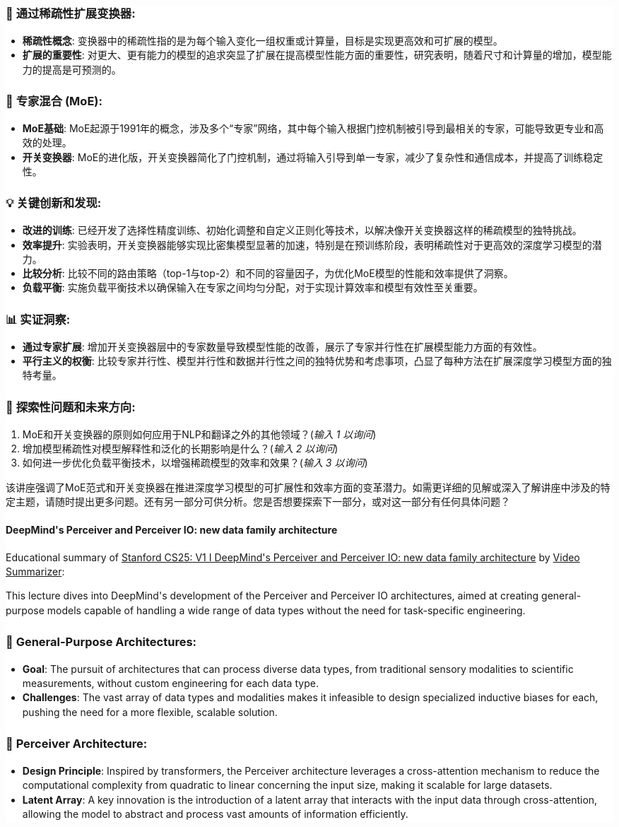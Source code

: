 ### 🚀 **通过稀疏性扩展变换器:**

- **稀疏性概念**: 变换器中的稀疏性指的是为每个输入变化一组权重或计算量，目标是实现更高效和可扩展的模型。
- **扩展的重要性**: 对更大、更有能力的模型的追求突显了扩展在提高模型性能方面的重要性，研究表明，随着尺寸和计算量的增加，模型能力的提高是可预测的。

### 🧠 **专家混合 (MoE):**

- **MoE基础**: MoE起源于1991年的概念，涉及多个“专家”网络，其中每个输入根据门控机制被引导到最相关的专家，可能导致更专业和高效的处理。
- **开关变换器**: MoE的进化版，开关变换器简化了门控机制，通过将输入引导到单一专家，减少了复杂性和通信成本，并提高了训练稳定性。

### 💡 **关键创新和发现:**

- **改进的训练**: 已经开发了选择性精度训练、初始化调整和自定义正则化等技术，以解决像开关变换器这样的稀疏模型的独特挑战。
- **效率提升**: 实验表明，开关变换器能够实现比密集模型显著的加速，特别是在预训练阶段，表明稀疏性对于更高效的深度学习模型的潜力。
- **比较分析**: 比较不同的路由策略（top-1与top-2）和不同的容量因子，为优化MoE模型的性能和效率提供了洞察。
- **负载平衡**: 实施负载平衡技术以确保输入在专家之间均匀分配，对于实现计算效率和模型有效性至关重要。

### 📊 **实证洞察:**

- **通过专家扩展**: 增加开关变换器层中的专家数量导致模型性能的改善，展示了专家并行性在扩展模型能力方面的有效性。
- **平行主义的权衡**: 比较专家并行性、模型并行性和数据并行性之间的独特优势和考虑事项，凸显了每种方法在扩展深度学习模型方面的独特考量。

### 🤔 **探索性问题和未来方向:**

1. MoE和开关变换器的原则如何应用于NLP和翻译之外的其他领域？(*输入 1 以询问*)
2. 增加模型稀疏性对模型解释性和泛化的长期影响是什么？(*输入 2 以询问*)
3. 如何进一步优化负载平衡技术，以增强稀疏模型的效率和效果？(*输入 3 以询问*)

该讲座强调了MoE范式和开关变换器在推进深度学习模型的可扩展性和效率方面的变革潜力。如需更详细的见解或深入了解讲座中涉及的特定主题，请随时提出更多问题。还有另一部分可供分析。您是否想要探索下一部分，或对这一部分有任何具体问题？

#### DeepMind's Perceiver and Perceiver IO: new data family architecture

Educational summary of [Stanford CS25: V1 I DeepMind's Perceiver and Perceiver IO: new data family architecture](https://www.youtube.com/watch?v=wTZ3o36lXoQ) by [Video Summarizer](https://chat.openai.com/g/g-GvcYCKPIH-video-summarizer-ai):

This lecture dives into DeepMind's development of the Perceiver and Perceiver IO architectures, aimed at creating general-purpose models capable of handling a wide range of data types without the need for task-specific engineering.

### 🌟 **General-Purpose Architectures:**

- **Goal**: The pursuit of architectures that can process diverse data types, from traditional sensory modalities to scientific measurements, without custom engineering for each data type.
- **Challenges**: The vast array of data types and modalities makes it infeasible to design specialized inductive biases for each, pushing the need for a more flexible, scalable solution.

### 🤖 **Perceiver Architecture:**

- **Design Principle**: Inspired by transformers, the Perceiver architecture leverages a cross-attention mechanism to reduce the computational complexity from quadratic to linear concerning the input size, making it scalable for large datasets.
- **Latent Array**: A key innovation is the introduction of a latent array that interacts with the input data through cross-attention, allowing the model to abstract and process vast amounts of information efficiently.
